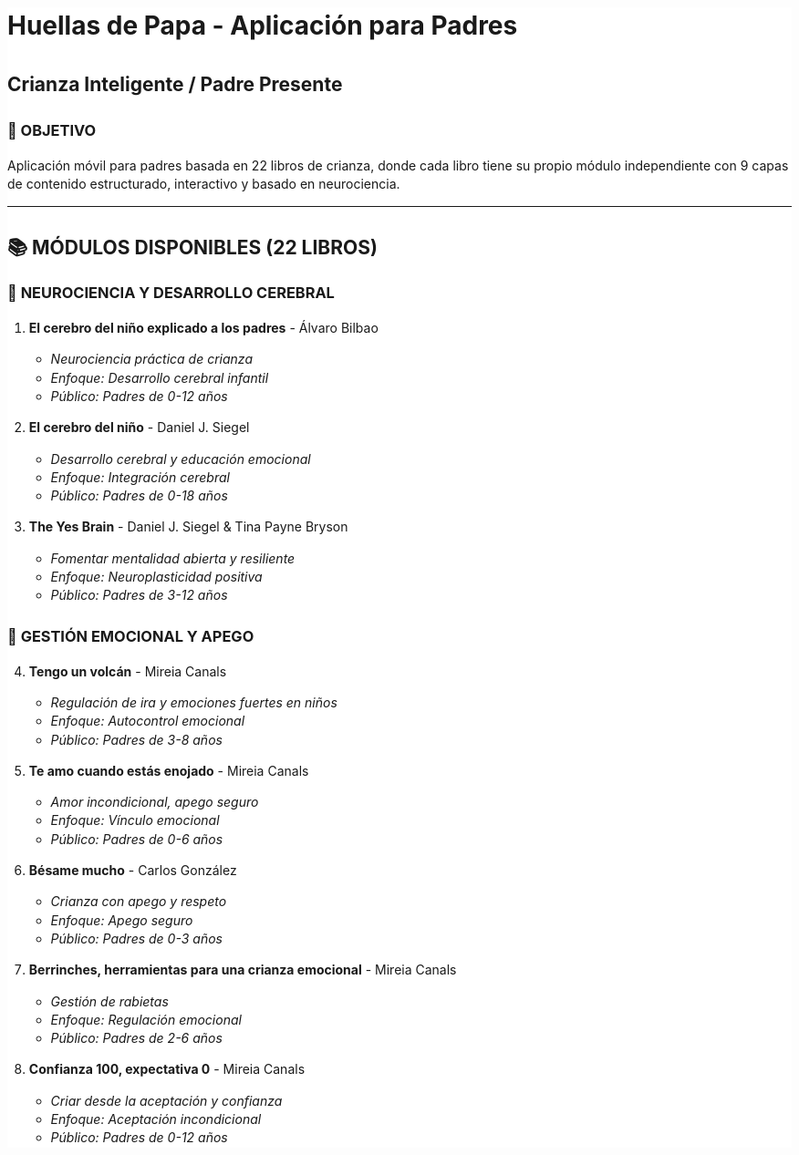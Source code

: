 # Huellas de Papa - Aplicación para Padres
## Crianza Inteligente / Padre Presente

### 🎯 OBJETIVO
Aplicación móvil para padres basada en 22 libros de crianza, donde cada libro tiene su propio módulo independiente con 9 capas de contenido estructurado, interactivo y basado en neurociencia.

---

## 📚 MÓDULOS DISPONIBLES (22 LIBROS)

### 🧠 **NEUROCIENCIA Y DESARROLLO CEREBRAL**
1. **El cerebro del niño explicado a los padres** - Álvaro Bilbao
   - *Neurociencia práctica de crianza*
   - *Enfoque: Desarrollo cerebral infantil*
   - *Público: Padres de 0-12 años*

2. **El cerebro del niño** - Daniel J. Siegel
   - *Desarrollo cerebral y educación emocional*
   - *Enfoque: Integración cerebral*
   - *Público: Padres de 0-18 años*

3. **The Yes Brain** - Daniel J. Siegel & Tina Payne Bryson
   - *Fomentar mentalidad abierta y resiliente*
   - *Enfoque: Neuroplasticidad positiva*
   - *Público: Padres de 3-12 años*

### 💝 **GESTIÓN EMOCIONAL Y APEGO**
4. **Tengo un volcán** - Mireia Canals
   - *Regulación de ira y emociones fuertes en niños*
   - *Enfoque: Autocontrol emocional*
   - *Público: Padres de 3-8 años*

5. **Te amo cuando estás enojado** - Mireia Canals
   - *Amor incondicional, apego seguro*
   - *Enfoque: Vínculo emocional*
   - *Público: Padres de 0-6 años*

6. **Bésame mucho** - Carlos González
   - *Crianza con apego y respeto*
   - *Enfoque: Apego seguro*
   - *Público: Padres de 0-3 años*

7. **Berrinches, herramientas para una crianza emocional** - Mireia Canals
   - *Gestión de rabietas*
   - *Enfoque: Regulación emocional*
   - *Público: Padres de 2-6 años*

8. **Confianza 100, expectativa 0** - Mireia Canals
   - *Criar desde la aceptación y confianza*
   - *Enfoque: Aceptación incondicional*
   - *Público: Padres de 0-12 años*
